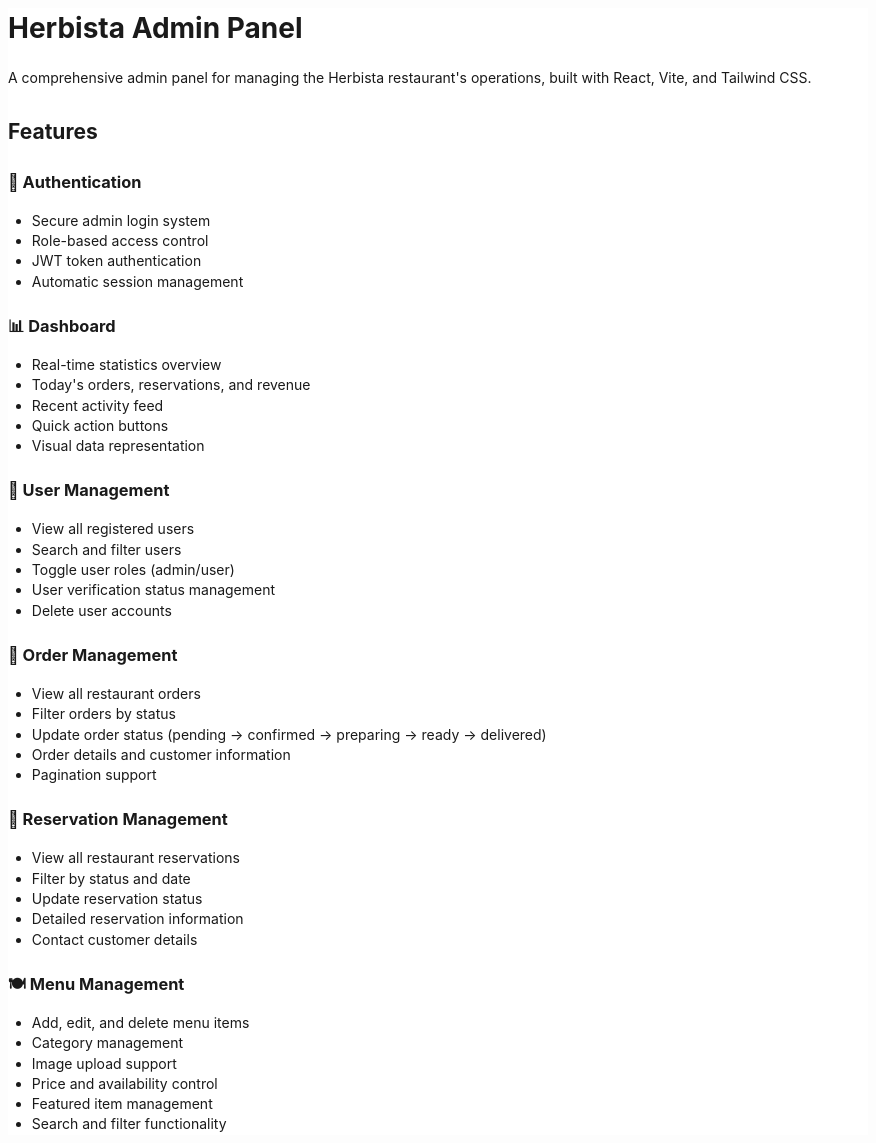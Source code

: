 # Herbista Admin Panel

A comprehensive admin panel for managing the Herbista restaurant's operations, built with React, Vite, and Tailwind CSS.

## Features

### 🔐 Authentication
- Secure admin login system
- Role-based access control
- JWT token authentication
- Automatic session management

### 📊 Dashboard
- Real-time statistics overview
- Today's orders, reservations, and revenue
- Recent activity feed
- Quick action buttons
- Visual data representation

### 👥 User Management
- View all registered users
- Search and filter users
- Toggle user roles (admin/user)
- User verification status management
- Delete user accounts

### 🛒 Order Management
- View all restaurant orders
- Filter orders by status
- Update order status (pending → confirmed → preparing → ready → delivered)
- Order details and customer information
- Pagination support

### 📅 Reservation Management
- View all restaurant reservations
- Filter by status and date
- Update reservation status
- Detailed reservation information
- Contact customer details

### 🍽️ Menu Management
- Add, edit, and delete menu items
- Category management
- Image upload support
- Price and availability control
- Featured item management
- Search and filter functionality
